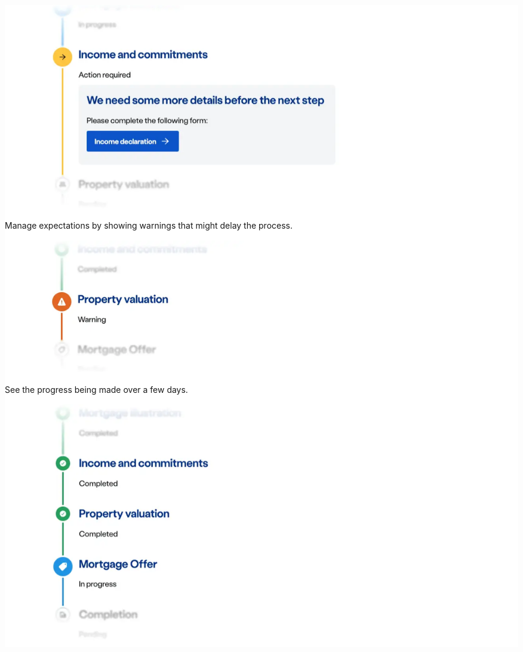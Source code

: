 ![image highlighting an action that is required](images/ns-timeline/usage-feature-2.webp)

Manage expectations by showing warnings that might delay the process.

![image showing a warning state on an event](images/ns-timeline/usage-feature-3.webp)

See the progress being made over a few days.

![image showing progression on the timeline](images/ns-timeline/usage-feature-4.webp)
